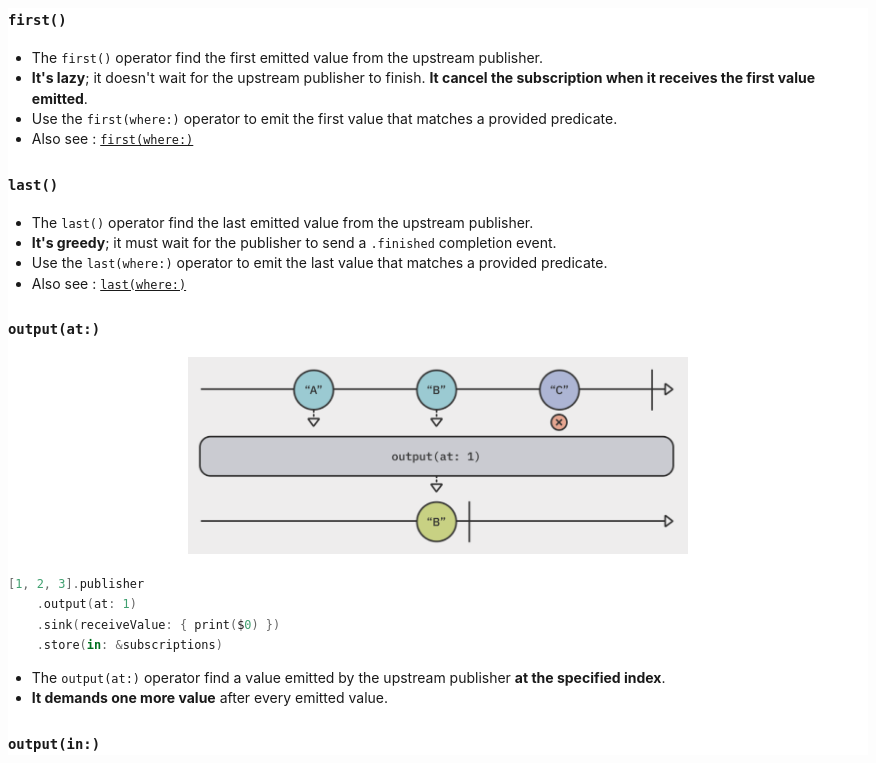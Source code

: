 ### `first()`

- The `first()` operator find the first emitted value from the upstream publisher.
- **It's lazy**; it doesn't wait for the upstream publisher to finish. **It cancel the subscription when it receives the first value emitted**.
- Use the `first(where:)` operator to emit the first value that matches a provided predicate.
- Also see : [`first(where:)`](./04-filtering-operators.md#firstwhere)

### `last()`

- The `last()` operator find the last emitted value from the upstream publisher.
- **It's greedy**; it must wait for the publisher to send a `.finished` completion event.
- Use the `last(where:)` operator to emit the last value that matches a provided predicate.
- Also see : [`last(where:)`](./04-filtering-operators.md#lastwhere)

### `output(at:)`

<p align="center"><img src="./images/operator-outputat.png" width="500"/></p>

```swift
[1, 2, 3].publisher
    .output(at: 1)
    .sink(receiveValue: { print($0) })
    .store(in: &subscriptions)
```

- The `output(at:)` operator find a value emitted by the upstream publisher **at the specified index**.
- **It demands one more value** after every emitted value.

### `output(in:)`
